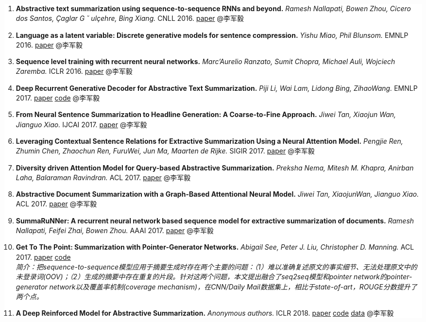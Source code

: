 1. **Abstractive text summarization using sequence-to-sequence RNNs and beyond.**
*Ramesh Nallapati, Bowen Zhou, Cicero dos Santos, Çaglar G ˘ ulçehre, Bing Xiang.*  CNLL 2016. [paper](http://cn.arxiv.org/pdf/1602.06023.pdf) 
@李军毅

1. **Language as a latent variable: Discrete generative models for sentence compression.**
*Yishu Miao, Phil Blunsom.*  EMNLP 2016. [paper](https://www.aclweb.org/anthology/D/D16/D16-1031.pdf) 
@李军毅

1. **Sequence level training with recurrent neural networks.**
*Marc’Aurelio Ranzato, Sumit Chopra, Michael Auli, Wojciech Zaremba.*  ICLR 2016. [paper](https://michaelauli.github.io/papers/iclr2016_mixer.pdf) 
@李军毅

1. **Deep Recurrent Generative Decoder for Abstractive Text Summarization.**
*Piji Li, Wai Lam, Lidong Bing, ZihaoWang.*  EMNLP 2017. [paper](http://aclweb.org/anthology/D17-1222) [code](https://github.com/toru34/li_emnlp_2017) 
@李军毅

1. **From Neural Sentence Summarization to Headline Generation: A Coarse-to-Fine Approach.**
*Jiwei Tan, Xiaojun Wan, Jianguo Xiao.*  IJCAI 2017. [paper](https://www.ijcai.org/proceedings/2017/0574.pdf) 
@李军毅

1. **Leveraging Contextual Sentence Relations for Extractive Summarization Using a Neural Attention Model.**
*Pengjie Ren, Zhumin Chen, Zhaochun Ren, FuruWei, Jun Ma, Maarten de Rijke.*  SIGIR 2017. [paper](https://staff.fnwi.uva.nl/m.derijke/wp-content/papercite-data/pdf/ren-leveraging-2017.pdf) 
@李军毅

1. **Diversity driven Attention Model for Query-based Abstractive Summarization.**
*Preksha Nema, Mitesh M. Khapra, Anirban Laha, Balaraman Ravindran.*  ACL 2017. [paper](https://arxiv.org/pdf/1704.08300.pdf) 
@李军毅

1. **Abstractive Document Summarization with a Graph-Based Attentional Neural Model.**
*Jiwei Tan, XiaojunWan, Jianguo Xiao.*  ACL 2017. [paper](http://www.aclweb.org/anthology/P17-1108) 
@李军毅

1. **SummaRuNNer: A recurrent neural network based sequence model for extractive summarization of documents.**
*Ramesh Nallapati, Feifei Zhai, Bowen Zhou.*  AAAI 2017. [paper](http://cn.arxiv.org/pdf/1611.04230.pdf) 
@李军毅

1. **Get To The Point: Summarization with Pointer-Generator Networks.**
*Abigail See, Peter J. Liu, Christopher D. Manning.*  ACL 2017. [paper](http://cn.arxiv.org/pdf/1704.04368.pdf) [code](https://github.com/abisee/pointer-generator) <br>
*简介：把sequence-to-sequence模型应用于摘要生成时存在两个主要的问题：（1）难以准确复述原文的事实细节、无法处理原文中的未登录词(OOV)；（2）生成的摘要中存在重复的片段。针对这两个问题，本文提出融合了seq2seq模型和pointer network的pointer-generator network以及覆盖率机制(coverage mechanism)，在CNN/Daily Mail数据集上，相比于state-of-art，ROUGE分数提升了两个点。*

1. **A Deep Reinforced Model for Abstractive Summarization.**
*Anonymous authors.*  ICLR 2018. [paper](https://arxiv.org/pdf/1705.04304.pdf) [code](https://github.com/MultiPath/CopyNet) [data](https://pan.baidu.com/s/1qYGB2Rq)
@李军毅
